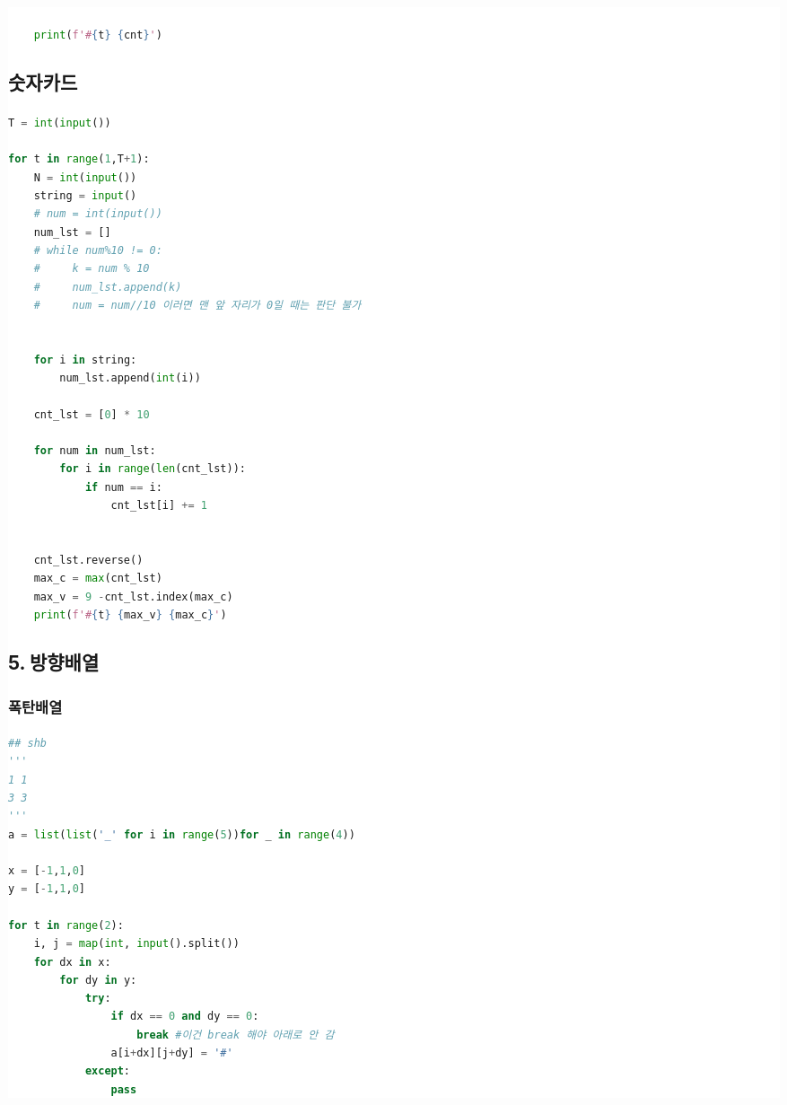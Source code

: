 ```python

    print(f'#{t} {cnt}')
```

## 숫자카드

```python
T = int(input())

for t in range(1,T+1):
    N = int(input())
    string = input()
    # num = int(input())
    num_lst = []
    # while num%10 != 0:
    #     k = num % 10
    #     num_lst.append(k)
    #     num = num//10 이러면 맨 앞 자리가 0일 때는 판단 불가


    for i in string:
        num_lst.append(int(i))

    cnt_lst = [0] * 10

    for num in num_lst:
        for i in range(len(cnt_lst)):
            if num == i:
                cnt_lst[i] += 1


    cnt_lst.reverse()
    max_c = max(cnt_lst)
    max_v = 9 -cnt_lst.index(max_c)
    print(f'#{t} {max_v} {max_c}')
```

## 5. 방향배열


### 폭탄배열

```python
## shb
'''
1 1
3 3
'''
a = list(list('_' for i in range(5))for _ in range(4))

x = [-1,1,0]
y = [-1,1,0]

for t in range(2):
    i, j = map(int, input().split())
    for dx in x:
        for dy in y:
            try:
                if dx == 0 and dy == 0:
                    break #이건 break 해야 아래로 안 감
                a[i+dx][j+dy] = '#'
            except:
                pass
```